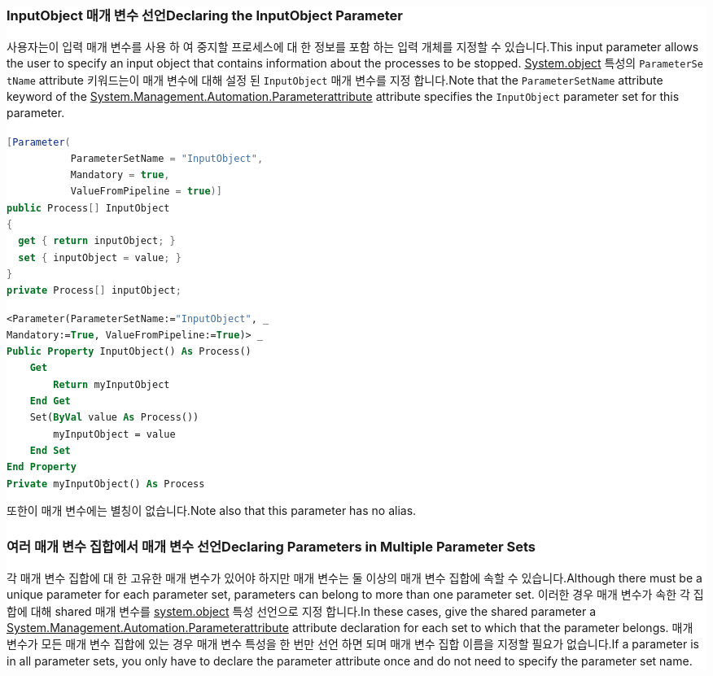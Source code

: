 ### <a name="declaring-the-inputobject-parameter"></a><span data-ttu-id="95b6c-134">InputObject 매개 변수 선언</span><span class="sxs-lookup"><span data-stu-id="95b6c-134">Declaring the InputObject Parameter</span></span>

<span data-ttu-id="95b6c-135">사용자는이 입력 매개 변수를 사용 하 여 중지할 프로세스에 대 한 정보를 포함 하는 입력 개체를 지정할 수 있습니다.</span><span class="sxs-lookup"><span data-stu-id="95b6c-135">This input parameter allows the user to specify an input object that contains information about the processes to be stopped.</span></span> <span data-ttu-id="95b6c-136">[System.object](/dotnet/api/System.Management.Automation.ParameterAttribute) 특성의 `ParameterSetName` attribute 키워드는이 매개 변수에 대해 설정 된 `InputObject` 매개 변수를 지정 합니다.</span><span class="sxs-lookup"><span data-stu-id="95b6c-136">Note that the `ParameterSetName` attribute keyword of the [System.Management.Automation.Parameterattribute](/dotnet/api/System.Management.Automation.ParameterAttribute) attribute specifies the `InputObject` parameter set for this parameter.</span></span>

```csharp
[Parameter(
           ParameterSetName = "InputObject",
           Mandatory = true,
           ValueFromPipeline = true)]
public Process[] InputObject
{
  get { return inputObject; }
  set { inputObject = value; }
}
private Process[] inputObject;
```

```vb
<Parameter(ParameterSetName:="InputObject", _
Mandatory:=True, ValueFromPipeline:=True)> _
Public Property InputObject() As Process()
    Get
        Return myInputObject
    End Get
    Set(ByVal value As Process())
        myInputObject = value
    End Set
End Property
Private myInputObject() As Process
```

<span data-ttu-id="95b6c-137">또한이 매개 변수에는 별칭이 없습니다.</span><span class="sxs-lookup"><span data-stu-id="95b6c-137">Note also that this parameter has no alias.</span></span>

### <a name="declaring-parameters-in-multiple-parameter-sets"></a><span data-ttu-id="95b6c-138">여러 매개 변수 집합에서 매개 변수 선언</span><span class="sxs-lookup"><span data-stu-id="95b6c-138">Declaring Parameters in Multiple Parameter Sets</span></span>

<span data-ttu-id="95b6c-139">각 매개 변수 집합에 대 한 고유한 매개 변수가 있어야 하지만 매개 변수는 둘 이상의 매개 변수 집합에 속할 수 있습니다.</span><span class="sxs-lookup"><span data-stu-id="95b6c-139">Although there must be a unique parameter for each parameter set, parameters can belong to more than one parameter set.</span></span> <span data-ttu-id="95b6c-140">이러한 경우 매개 변수가 속한 각 집합에 대해 shared 매개 변수를 [system.object](/dotnet/api/System.Management.Automation.ParameterAttribute) 특성 선언으로 지정 합니다.</span><span class="sxs-lookup"><span data-stu-id="95b6c-140">In these cases, give the shared parameter a [System.Management.Automation.Parameterattribute](/dotnet/api/System.Management.Automation.ParameterAttribute) attribute declaration for each set to which that the parameter belongs.</span></span> <span data-ttu-id="95b6c-141">매개 변수가 모든 매개 변수 집합에 있는 경우 매개 변수 특성을 한 번만 선언 하면 되며 매개 변수 집합 이름을 지정할 필요가 없습니다.</span><span class="sxs-lookup"><span data-stu-id="95b6c-141">If a parameter is in all parameter sets, you only have to declare the parameter attribute once and do not need to specify the parameter set name.</span></span>
